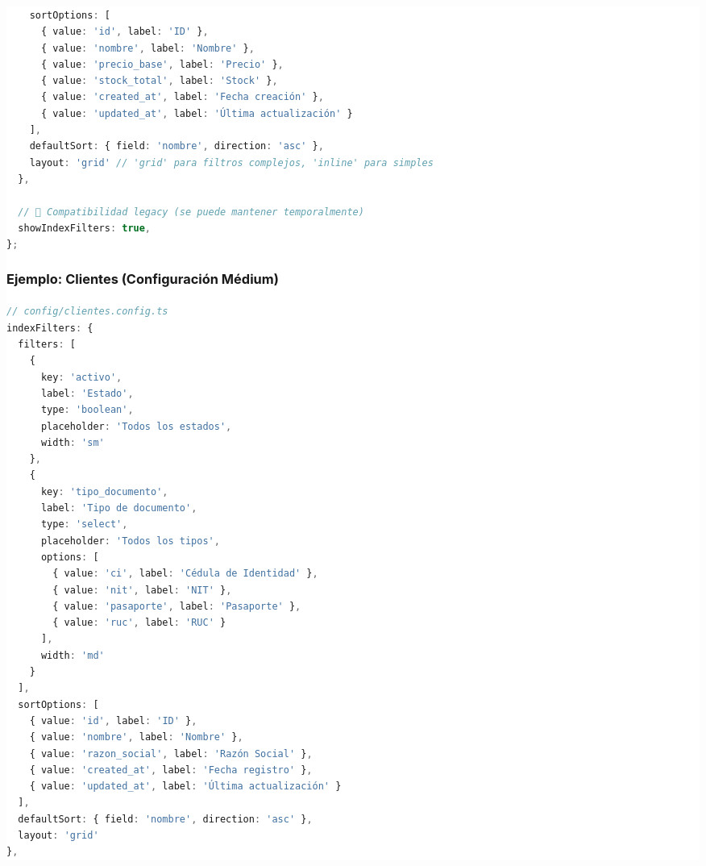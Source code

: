 ```typescript
    sortOptions: [
      { value: 'id', label: 'ID' },
      { value: 'nombre', label: 'Nombre' },
      { value: 'precio_base', label: 'Precio' },
      { value: 'stock_total', label: 'Stock' },
      { value: 'created_at', label: 'Fecha creación' },
      { value: 'updated_at', label: 'Última actualización' }
    ],
    defaultSort: { field: 'nombre', direction: 'asc' },
    layout: 'grid' // 'grid' para filtros complejos, 'inline' para simples
  },

  // 📄 Compatibilidad legacy (se puede mantener temporalmente)
  showIndexFilters: true,
};
```

### Ejemplo: Clientes (Configuración Médium)

```typescript
// config/clientes.config.ts
indexFilters: {
  filters: [
    {
      key: 'activo',
      label: 'Estado',
      type: 'boolean',
      placeholder: 'Todos los estados',
      width: 'sm'
    },
    {
      key: 'tipo_documento',
      label: 'Tipo de documento',
      type: 'select',
      placeholder: 'Todos los tipos',
      options: [
        { value: 'ci', label: 'Cédula de Identidad' },
        { value: 'nit', label: 'NIT' },
        { value: 'pasaporte', label: 'Pasaporte' },
        { value: 'ruc', label: 'RUC' }
      ],
      width: 'md'
    }
  ],
  sortOptions: [
    { value: 'id', label: 'ID' },
    { value: 'nombre', label: 'Nombre' },
    { value: 'razon_social', label: 'Razón Social' },
    { value: 'created_at', label: 'Fecha registro' },
    { value: 'updated_at', label: 'Última actualización' }
  ],
  defaultSort: { field: 'nombre', direction: 'asc' },
  layout: 'grid'
},
```
